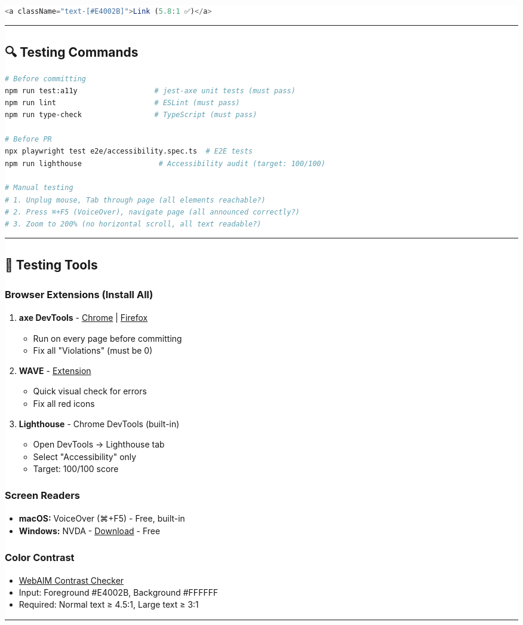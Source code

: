 ```typescript
<a className="text-[#E4002B]">Link (5.8:1 ✅)</a>
```

---

## 🔍 Testing Commands

```bash
# Before committing
npm run test:a11y                  # jest-axe unit tests (must pass)
npm run lint                       # ESLint (must pass)
npm run type-check                 # TypeScript (must pass)

# Before PR
npx playwright test e2e/accessibility.spec.ts  # E2E tests
npm run lighthouse                  # Accessibility audit (target: 100/100)

# Manual testing
# 1. Unplug mouse, Tab through page (all elements reachable?)
# 2. Press ⌘+F5 (VoiceOver), navigate page (all announced correctly?)
# 3. Zoom to 200% (no horizontal scroll, all text readable?)
```

---

## 🧪 Testing Tools

### **Browser Extensions (Install All)**

1. **axe DevTools** - [Chrome](https://chrome.google.com/webstore/detail/axe-devtools/lhdoppojpmngadmnindnejefpokejbdd) | [Firefox](https://addons.mozilla.org/en-US/firefox/addon/axe-devtools/)
   - Run on every page before committing
   - Fix all "Violations" (must be 0)

2. **WAVE** - [Extension](https://wave.webaim.org/extension/)
   - Quick visual check for errors
   - Fix all red icons

3. **Lighthouse** - Chrome DevTools (built-in)
   - Open DevTools → Lighthouse tab
   - Select "Accessibility" only
   - Target: 100/100 score

### **Screen Readers**

- **macOS:** VoiceOver (⌘+F5) - Free, built-in
- **Windows:** NVDA - [Download](https://www.nvaccess.org/download/) - Free

### **Color Contrast**

- [WebAIM Contrast Checker](https://webaim.org/resources/contrastchecker/)
- Input: Foreground #E4002B, Background #FFFFFF
- Required: Normal text ≥ 4.5:1, Large text ≥ 3:1

---